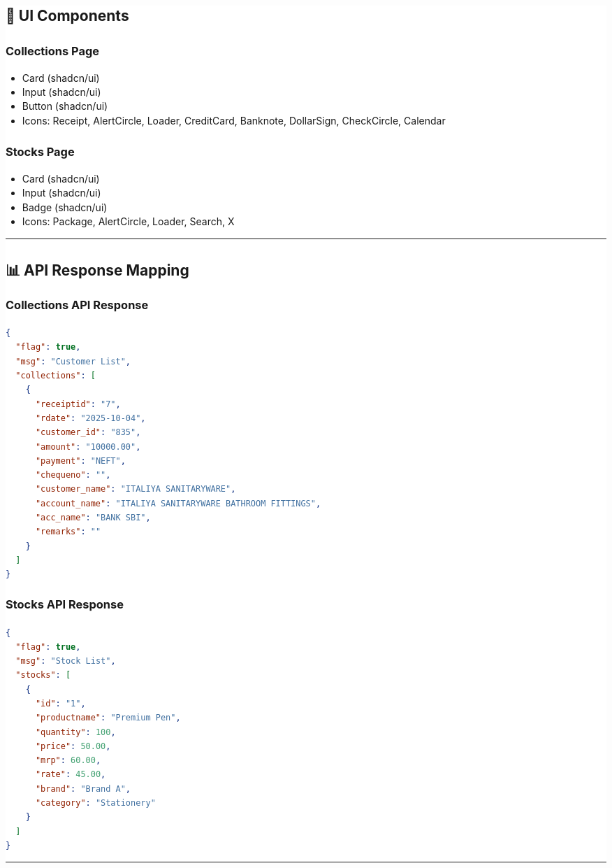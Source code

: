 
## 🎨 UI Components

### Collections Page
- Card (shadcn/ui)
- Input (shadcn/ui)
- Button (shadcn/ui)
- Icons: Receipt, AlertCircle, Loader, CreditCard, Banknote, DollarSign, CheckCircle, Calendar

### Stocks Page
- Card (shadcn/ui)
- Input (shadcn/ui)
- Badge (shadcn/ui)
- Icons: Package, AlertCircle, Loader, Search, X

---

## 📊 API Response Mapping

### Collections API Response
```json
{
  "flag": true,
  "msg": "Customer List",
  "collections": [
    {
      "receiptid": "7",
      "rdate": "2025-10-04",
      "customer_id": "835",
      "amount": "10000.00",
      "payment": "NEFT",
      "chequeno": "",
      "customer_name": "ITALIYA SANITARYWARE",
      "account_name": "ITALIYA SANITARYWARE BATHROOM FITTINGS",
      "acc_name": "BANK SBI",
      "remarks": ""
    }
  ]
}
```

### Stocks API Response
```json
{
  "flag": true,
  "msg": "Stock List",
  "stocks": [
    {
      "id": "1",
      "productname": "Premium Pen",
      "quantity": 100,
      "price": 50.00,
      "mrp": 60.00,
      "rate": 45.00,
      "brand": "Brand A",
      "category": "Stationery"
    }
  ]
}
```

---